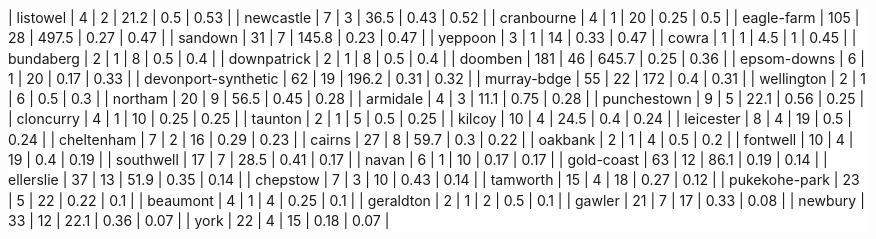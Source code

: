 | listowel                |      4 |      2 |     21.2 | 0.5  |  0.53 |
| newcastle               |      7 |      3 |     36.5 | 0.43 |  0.52 |
| cranbourne              |      4 |      1 |     20   | 0.25 |  0.5  |
| eagle-farm              |    105 |     28 |    497.5 | 0.27 |  0.47 |
| sandown                 |     31 |      7 |    145.8 | 0.23 |  0.47 |
| yeppoon                 |      3 |      1 |     14   | 0.33 |  0.47 |
| cowra                   |      1 |      1 |      4.5 | 1    |  0.45 |
| bundaberg               |      2 |      1 |      8   | 0.5  |  0.4  |
| downpatrick             |      2 |      1 |      8   | 0.5  |  0.4  |
| doomben                 |    181 |     46 |    645.7 | 0.25 |  0.36 |
| epsom-downs             |      6 |      1 |     20   | 0.17 |  0.33 |
| devonport-synthetic     |     62 |     19 |    196.2 | 0.31 |  0.32 |
| murray-bdge             |     55 |     22 |    172   | 0.4  |  0.31 |
| wellington              |      2 |      1 |      6   | 0.5  |  0.3  |
| northam                 |     20 |      9 |     56.5 | 0.45 |  0.28 |
| armidale                |      4 |      3 |     11.1 | 0.75 |  0.28 |
| punchestown             |      9 |      5 |     22.1 | 0.56 |  0.25 |
| cloncurry               |      4 |      1 |     10   | 0.25 |  0.25 |
| taunton                 |      2 |      1 |      5   | 0.5  |  0.25 |
| kilcoy                  |     10 |      4 |     24.5 | 0.4  |  0.24 |
| leicester               |      8 |      4 |     19   | 0.5  |  0.24 |
| cheltenham              |      7 |      2 |     16   | 0.29 |  0.23 |
| cairns                  |     27 |      8 |     59.7 | 0.3  |  0.22 |
| oakbank                 |      2 |      1 |      4   | 0.5  |  0.2  |
| fontwell                |     10 |      4 |     19   | 0.4  |  0.19 |
| southwell               |     17 |      7 |     28.5 | 0.41 |  0.17 |
| navan                   |      6 |      1 |     10   | 0.17 |  0.17 |
| gold-coast              |     63 |     12 |     86.1 | 0.19 |  0.14 |
| ellerslie               |     37 |     13 |     51.9 | 0.35 |  0.14 |
| chepstow                |      7 |      3 |     10   | 0.43 |  0.14 |
| tamworth                |     15 |      4 |     18   | 0.27 |  0.12 |
| pukekohe-park           |     23 |      5 |     22   | 0.22 |  0.1  |
| beaumont                |      4 |      1 |      4   | 0.25 |  0.1  |
| geraldton               |      2 |      1 |      2   | 0.5  |  0.1  |
| gawler                  |     21 |      7 |     17   | 0.33 |  0.08 |
| newbury                 |     33 |     12 |     22.1 | 0.36 |  0.07 |
| york                    |     22 |      4 |     15   | 0.18 |  0.07 |